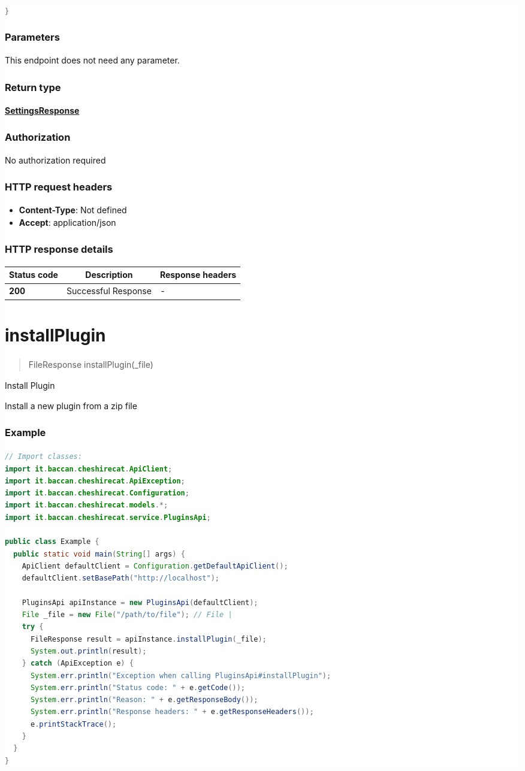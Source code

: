 ```java
}
```

### Parameters
This endpoint does not need any parameter.

### Return type

[**SettingsResponse**](SettingsResponse.md)

### Authorization

No authorization required

### HTTP request headers

 - **Content-Type**: Not defined
 - **Accept**: application/json

### HTTP response details
| Status code | Description | Response headers |
|-------------|-------------|------------------|
| **200** | Successful Response |  -  |

<a id="installPlugin"></a>
# **installPlugin**
> FileResponse installPlugin(_file)

Install Plugin

Install a new plugin from a zip file

### Example
```java
// Import classes:
import it.baccan.cheshirecat.ApiClient;
import it.baccan.cheshirecat.ApiException;
import it.baccan.cheshirecat.Configuration;
import it.baccan.cheshirecat.models.*;
import it.baccan.cheshirecat.service.PluginsApi;

public class Example {
  public static void main(String[] args) {
    ApiClient defaultClient = Configuration.getDefaultApiClient();
    defaultClient.setBasePath("http://localhost");

    PluginsApi apiInstance = new PluginsApi(defaultClient);
    File _file = new File("/path/to/file"); // File | 
    try {
      FileResponse result = apiInstance.installPlugin(_file);
      System.out.println(result);
    } catch (ApiException e) {
      System.err.println("Exception when calling PluginsApi#installPlugin");
      System.err.println("Status code: " + e.getCode());
      System.err.println("Reason: " + e.getResponseBody());
      System.err.println("Response headers: " + e.getResponseHeaders());
      e.printStackTrace();
    }
  }
}
```
